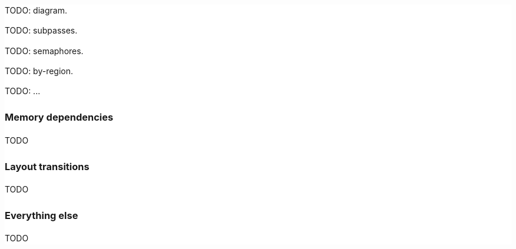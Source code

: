 TODO: diagram.

TODO: subpasses.

TODO: semaphores.

TODO: by-region.

TODO: ...

### Memory dependencies

TODO

### Layout transitions

TODO

### Everything else

TODO
